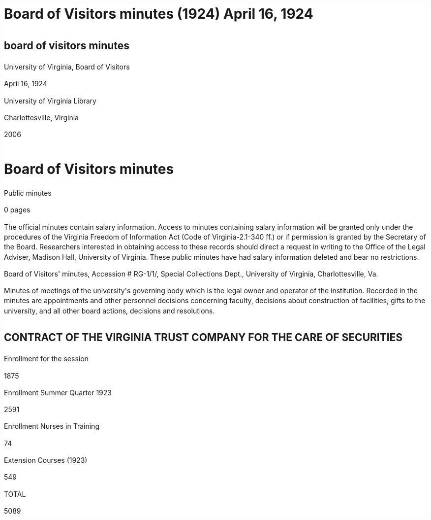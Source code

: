 Board of Visitors minutes (1924) April 16, 1924
===============================================

board of visitors minutes
-------------------------

University of Virginia, Board of Visitors

April 16, 1924

University of Virginia Library

Charlottesville, Virginia

2006

Board of Visitors minutes
=========================

Public minutes

0 pages

The official minutes contain salary information. Access to minutes containing salary information will be granted only under the procedures of the Virginia Freedom of Information Act (Code of Virginia-2.1-340 ff.) or if permission is granted by the Secretary of the Board. Researchers interested in obtaining access to these records should direct a request in writing to the Office of the Legal Adviser, Madison Hall, University of Virginia. These public minutes have had salary information deleted and bear no restrictions.

Board of Visitors' minutes, Accession # RG-1/1/, Special Collections Dept., University of Virginia, Charlottesville, Va.

Minutes of meetings of the university's governing body which is the legal owner and operator of the institution. Recorded in the minutes are appointments and other personnel decisions concerning faculty, decisions about construction of facilities, gifts to the university, and all other board actions, decisions and resolutions.

CONTRACT OF THE VIRGINIA TRUST COMPANY FOR THE CARE OF SECURITIES
-----------------------------------------------------------------

Enrollment for the session

1875

Enrollment Summer Quarter 1923

2591

Enrollment Nurses in Training

74

Extension Courses (1923)

549

TOTAL

5089
